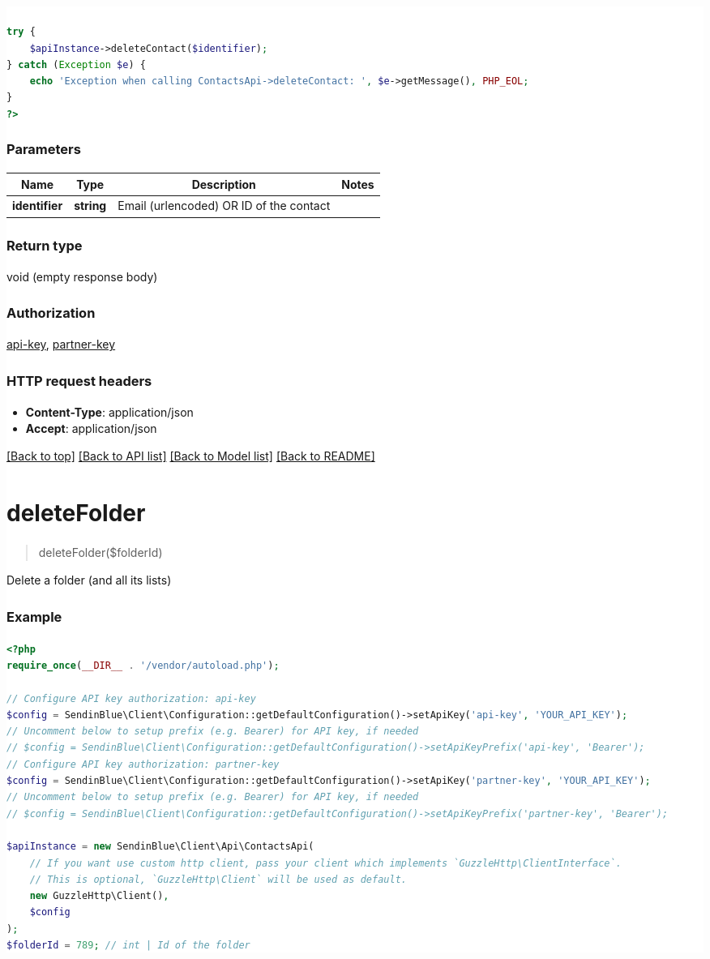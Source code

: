 ```php

try {
    $apiInstance->deleteContact($identifier);
} catch (Exception $e) {
    echo 'Exception when calling ContactsApi->deleteContact: ', $e->getMessage(), PHP_EOL;
}
?>
```

### Parameters

Name | Type | Description  | Notes
------------- | ------------- | ------------- | -------------
 **identifier** | **string**| Email (urlencoded) OR ID of the contact |

### Return type

void (empty response body)

### Authorization

[api-key](../../README.md#api-key), [partner-key](../../README.md#partner-key)

### HTTP request headers

 - **Content-Type**: application/json
 - **Accept**: application/json

[[Back to top]](#) [[Back to API list]](../../README.md#documentation-for-api-endpoints) [[Back to Model list]](../../README.md#documentation-for-models) [[Back to README]](../../README.md)

# **deleteFolder**
> deleteFolder($folderId)

Delete a folder (and all its lists)

### Example
```php
<?php
require_once(__DIR__ . '/vendor/autoload.php');

// Configure API key authorization: api-key
$config = SendinBlue\Client\Configuration::getDefaultConfiguration()->setApiKey('api-key', 'YOUR_API_KEY');
// Uncomment below to setup prefix (e.g. Bearer) for API key, if needed
// $config = SendinBlue\Client\Configuration::getDefaultConfiguration()->setApiKeyPrefix('api-key', 'Bearer');
// Configure API key authorization: partner-key
$config = SendinBlue\Client\Configuration::getDefaultConfiguration()->setApiKey('partner-key', 'YOUR_API_KEY');
// Uncomment below to setup prefix (e.g. Bearer) for API key, if needed
// $config = SendinBlue\Client\Configuration::getDefaultConfiguration()->setApiKeyPrefix('partner-key', 'Bearer');

$apiInstance = new SendinBlue\Client\Api\ContactsApi(
    // If you want use custom http client, pass your client which implements `GuzzleHttp\ClientInterface`.
    // This is optional, `GuzzleHttp\Client` will be used as default.
    new GuzzleHttp\Client(),
    $config
);
$folderId = 789; // int | Id of the folder

```